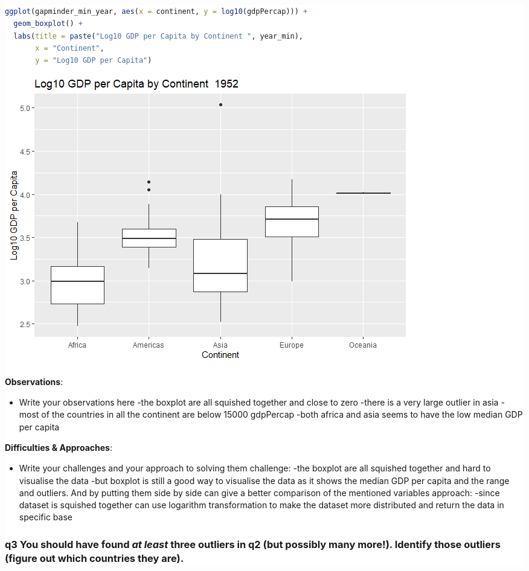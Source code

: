 ``` r
ggplot(gapminder_min_year, aes(x = continent, y = log10(gdpPercap))) +
  geom_boxplot() +
  labs(title = paste("Log10 GDP per Capita by Continent ", year_min),
       x = "Continent",
       y = "Log10 GDP per Capita")
```

![](c04-gapminder-assignment_files/figure-gfm/q2-task-2.png)

**Observations**:

- Write your observations here -the boxplot are all squished together
  and close to zero -there is a very large outlier in asia -most of the
  countries in all the continent are below 15000 gdpPercap -both africa
  and asia seems to have the low median GDP per capita

**Difficulties & Approaches**:

- Write your challenges and your approach to solving them challenge:
  -the boxplot are all squished together and hard to visualise the data
  -but boxplot is still a good way to visualise the data as it shows the
  median GDP per capita and the range and outliers. And by putting them
  side by side can give a better comparison of the mentioned variables
  approach: -since dataset is squished together can use logarithm
  transformation to make the dataset more distributed and return the
  data in specific base

### **q3** You should have found *at least* three outliers in q2 (but possibly many more!). Identify those outliers (figure out which countries they are).
